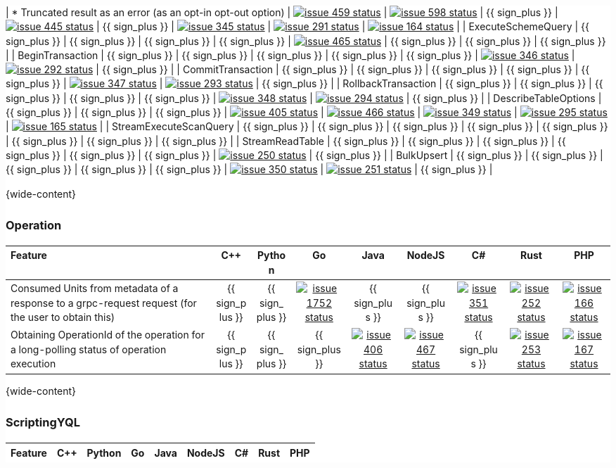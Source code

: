 | \* Truncated result as an error (as an opt-in opt-out option) | [![issue 459 status](https://github.ydb.tech/issues/ydb-cpp-sdk/459)](https://github\.com/ydb-platform/ydb-cpp-sdk/issues/459) | [![issue 598 status](https://github.ydb.tech/issues/ydb-python-sdk/598)](https://github\.com/ydb-platform/ydb-python-sdk/issues/598) | {{ sign_plus }} | [![issue 445 status](https://github.ydb.tech/issues/ydb-java-sdk/445)](https://github\.com/ydb-platform/ydb-java-sdk/issues/445) | {{ sign_plus }} | [![issue 345 status](https://github.ydb.tech/issues/ydb-dotnet-sdk/345)](https://github\.com/ydb-platform/ydb-dotnet-sdk/issues/345) | [![issue 291 status](https://github.ydb.tech/issues/ydb-rs-sdk/291)](https://github\.com/ydb-platform/ydb-rs-sdk/issues/291) | [![issue 164 status](https://github.ydb.tech/issues/ydb-php-sdk/164)](https://github\.com/ydb-platform/ydb-php-sdk/issues/164) |
| ExecuteSchemeQuery | {{ sign_plus }} | {{ sign_plus }} | {{ sign_plus }} | {{ sign_plus }} | [![issue 465 status](https://github.ydb.tech/issues/ydb-js-sdk/465)](https://github\.com/ydb-platform/ydb-js-sdk/issues/465) | {{ sign_plus }} | {{ sign_plus }} | {{ sign_plus }} |
| BeginTransaction | {{ sign_plus }} | {{ sign_plus }} | {{ sign_plus }} | {{ sign_plus }} | {{ sign_plus }} | [![issue 346 status](https://github.ydb.tech/issues/ydb-dotnet-sdk/346)](https://github\.com/ydb-platform/ydb-dotnet-sdk/issues/346) | [![issue 292 status](https://github.ydb.tech/issues/ydb-rs-sdk/292)](https://github\.com/ydb-platform/ydb-rs-sdk/issues/292) | {{ sign_plus }} |
| CommitTransaction | {{ sign_plus }} | {{ sign_plus }} | {{ sign_plus }} | {{ sign_plus }} | {{ sign_plus }} | [![issue 347 status](https://github.ydb.tech/issues/ydb-dotnet-sdk/347)](https://github\.com/ydb-platform/ydb-dotnet-sdk/issues/347) | [![issue 293 status](https://github.ydb.tech/issues/ydb-rs-sdk/293)](https://github\.com/ydb-platform/ydb-rs-sdk/issues/293) | {{ sign_plus }} |
| RollbackTransaction | {{ sign_plus }} | {{ sign_plus }} | {{ sign_plus }} | {{ sign_plus }} | {{ sign_plus }} | [![issue 348 status](https://github.ydb.tech/issues/ydb-dotnet-sdk/348)](https://github\.com/ydb-platform/ydb-dotnet-sdk/issues/348) | [![issue 294 status](https://github.ydb.tech/issues/ydb-rs-sdk/294)](https://github\.com/ydb-platform/ydb-rs-sdk/issues/294) | {{ sign_plus }} |
| DescribeTableOptions | {{ sign_plus }} | {{ sign_plus }} | {{ sign_plus }} | [![issue 405 status](https://github.ydb.tech/issues/ydb-java-sdk/405)](https://github\.com/ydb-platform/ydb-java-sdk/issues/405) | [![issue 466 status](https://github.ydb.tech/issues/ydb-js-sdk/466)](https://github\.com/ydb-platform/ydb-js-sdk/issues/466) | [![issue 349 status](https://github.ydb.tech/issues/ydb-dotnet-sdk/349)](https://github\.com/ydb-platform/ydb-dotnet-sdk/issues/349) | [![issue 295 status](https://github.ydb.tech/issues/ydb-rs-sdk/295)](https://github\.com/ydb-platform/ydb-rs-sdk/issues/295) | [![issue 165 status](https://github.ydb.tech/issues/ydb-php-sdk/165)](https://github\.com/ydb-platform/ydb-php-sdk/issues/165) |
| StreamExecuteScanQuery | {{ sign_plus }} | {{ sign_plus }} | {{ sign_plus }} | {{ sign_plus }} | {{ sign_plus }} | {{ sign_plus }} | {{ sign_plus }} | {{ sign_plus }} |
| StreamReadTable | {{ sign_plus }} | {{ sign_plus }} | {{ sign_plus }} | {{ sign_plus }} | {{ sign_plus }} | {{ sign_plus }} | [![issue 250 status](https://github.ydb.tech/issues/ydb-rs-sdk/250)](https://github\.com/ydb-platform/ydb-rs-sdk/issues/250) | {{ sign_plus }} |
| BulkUpsert | {{ sign_plus }} | {{ sign_plus }} | {{ sign_plus }} | {{ sign_plus }} | {{ sign_plus }} | [![issue 350 status](https://github.ydb.tech/issues/ydb-dotnet-sdk/350)](https://github\.com/ydb-platform/ydb-dotnet-sdk/issues/350) | [![issue 251 status](https://github.ydb.tech/issues/ydb-rs-sdk/251)](https://github\.com/ydb-platform/ydb-rs-sdk/issues/251) | {{ sign_plus }} |

{wide-content}

### Operation

| Feature | C\+\+ | Python | Go | Java | NodeJS | C# | Rust | PHP |
|:---|:---:|:---:|:---:|:---:|:---:|:---:|:---:|:---:|
| Consumed Units from metadata of a response to a grpc-request request (for the user to obtain this) | {{ sign_plus }} | {{ sign_plus }} | [![issue 1752 status](https://github.ydb.tech/issues/ydb-go-sdk/1752)](https://github\.com/ydb-platform/ydb-go-sdk/issues/1752) | {{ sign_plus }} | {{ sign_plus }} | [![issue 351 status](https://github.ydb.tech/issues/ydb-dotnet-sdk/351)](https://github\.com/ydb-platform/ydb-dotnet-sdk/issues/351) | [![issue 252 status](https://github.ydb.tech/issues/ydb-rs-sdk/252)](https://github\.com/ydb-platform/ydb-rs-sdk/issues/252) | [![issue 166 status](https://github.ydb.tech/issues/ydb-php-sdk/166)](https://github\.com/ydb-platform/ydb-php-sdk/issues/166) |
| Obtaining OperationId of the operation for a long-polling status of operation execution | {{ sign_plus }} | {{ sign_plus }} | {{ sign_plus }} | [![issue 406 status](https://github.ydb.tech/issues/ydb-java-sdk/406)](https://github\.com/ydb-platform/ydb-java-sdk/issues/406) | [![issue 467 status](https://github.ydb.tech/issues/ydb-js-sdk/467)](https://github\.com/ydb-platform/ydb-js-sdk/issues/467) | {{ sign_plus }} | [![issue 253 status](https://github.ydb.tech/issues/ydb-rs-sdk/253)](https://github\.com/ydb-platform/ydb-rs-sdk/issues/253) | [![issue 167 status](https://github.ydb.tech/issues/ydb-php-sdk/167)](https://github\.com/ydb-platform/ydb-php-sdk/issues/167) |

{wide-content}

### ScriptingYQL

| Feature | C\+\+ | Python | Go | Java | NodeJS | C# | Rust | PHP |
|:---|:---:|:---:|:---:|:---:|:---:|:---:|:---:|:---:|
